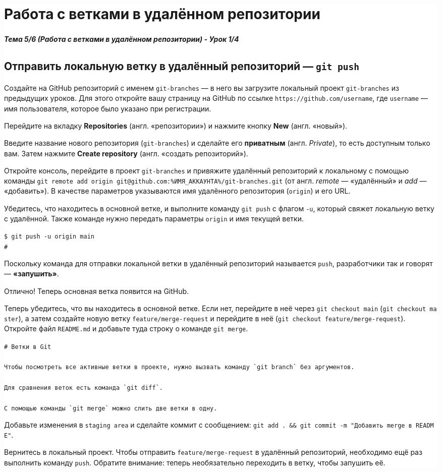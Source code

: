 # Работа с ветками в удалённом репозитории  

__*Тема 5/6 (Работа с ветками в удалённом репозитории) - Урок 1/4*__  

##   Отправить локальную ветку в удалённый репозиторий — `git push`  

Создайте на GitHub репозиторий с именем `git-branches` — в него вы загрузите локальный проект `git-branches` из предыдущих уроков. Для этого откройте вашу страницу на GitHub по ссылке `https://github.com/username`, где `username` — имя пользователя, которое было указано при регистрации.  

Перейдите на вкладку __Repositories__ (англ. «репозитории») и нажмите кнопку __New__ (англ. «новый»).  

Введите название нового репозитория (`git-branches`) и сделайте его __приватным__ (англ. *Private*), то есть доступным только вам. Затем нажмите __Create repository__ (англ. «создать репозиторий»).  

Откройте консоль, перейдите в проект `git-branches` и привяжите удалённый репозиторий к локальному с помощью команды `git remote add origin git@github.com:%ИМЯ_АККАУНТА%/git-branches.git` (от англ. *remote* — «удалённый» и *add* — «добавить»). В качестве параметров указываются имя удалённого репозитория (`origin`) и его URL.  

Убедитесь, что находитесь в основной ветке, и выполните команду `git push` с флагом `-u`, который свяжет локальную ветку с удалённой. Также команде нужно передать параметры `origin` и имя текущей ветки.  

```text
$ git push -u origin main 
#
```

Поскольку команда для отправки локальной ветки в удалённый репозиторий называется `push`, разработчики так и говорят — __«запушить»__.  

Отлично! Теперь основная ветка появится на GitHub.  

Теперь убедитесь, что вы находитесь в основной ветке. Если нет, перейдите в неё через `git checkout main` (`git checkout master`), а затем создайте новую ветку `feature/merge-request` и перейдите в неё (`git checkout feature/merge-request`). Откройте файл `README.md` и добавьте туда строку о команде `git merge`.  

```text
# Ветки в Git 

Чтобы посмотреть все активные ветки в проекте, нужно вызвать команду `git branch` без аргументов. 

Для сравнения веток есть команда `git diff`.

С помощью команды `git merge` можно слить две ветки в одну. 
```

Добавьте изменения в `staging area` и сделайте коммит с сообщением: `git add . && git commit -m "Добавить merge в README"`.  

Вернитесь в локальный проект. Чтобы отправить `feature/merge-request` в удалённый репозиторий, необходимо ещё раз выполнить команду `push`. Обратите внимание: теперь необязательно переходить в ветку, чтобы запушить её.  
